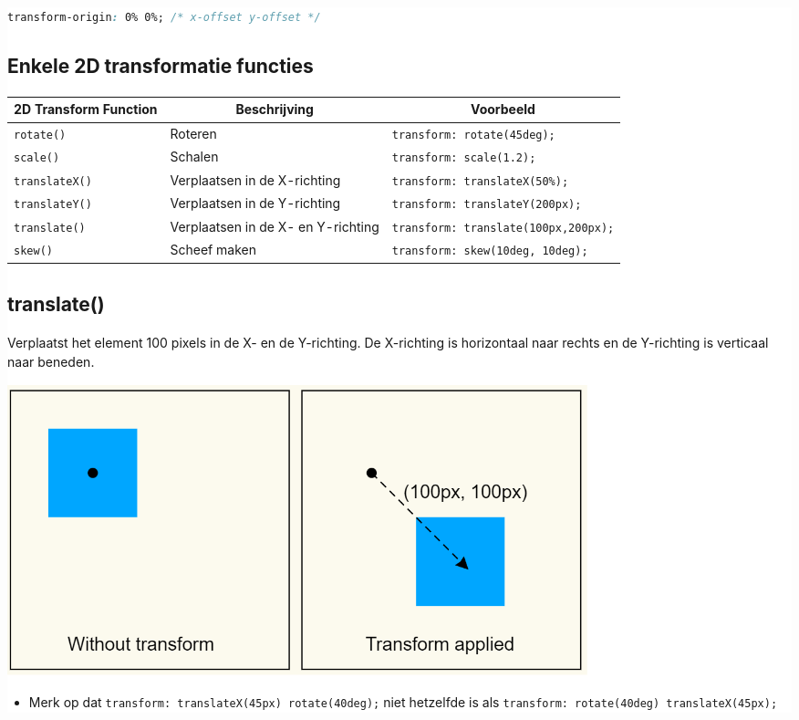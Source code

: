 ```css
transform-origin: 0% 0%; /* x-offset y-offset */
```

## Enkele 2D transformatie functies

| 2D Transform Function | Beschrijving                              | Voorbeeld                     |
|-----------------------|-------------------------------------------|-------------------------------|
| `rotate()`            | Roteren                                   | `transform: rotate(45deg);`    |
| `scale()`             | Schalen                                   | `transform: scale(1.2);`       |
| `translateX()`        | Verplaatsen in de X-richting              | `transform: translateX(50%);`  |
| `translateY()`        | Verplaatsen in de Y-richting              | `transform: translateY(200px);`|
| `translate()`         | Verplaatsen in de X- en Y-richting        | `transform: translate(100px,200px);` |
| `skew()`              | Scheef maken                              | `transform: skew(10deg, 10deg);` |

## translate()

Verplaatst het element 100 pixels in de X- en de Y-richting. De X-richting is horizontaal naar rechts en de Y-richting is verticaal naar beneden.


![](./attachments/20241230121858.png)


- Merk op dat `transform: translateX(45px) rotate(40deg);` niet hetzelfde is als `transform: rotate(40deg) translateX(45px);`
